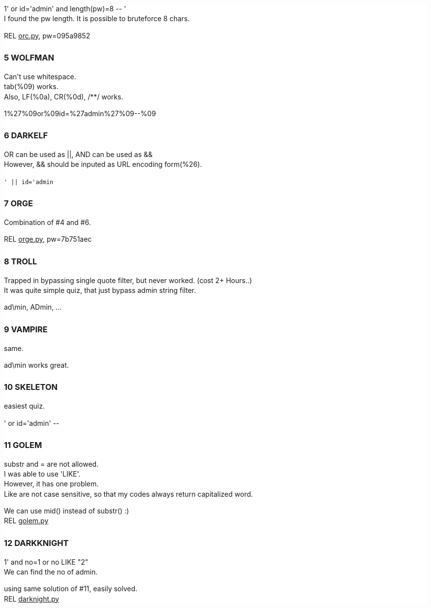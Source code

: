 1' or id='admin' and length(pw)=8 -- '  
I found the pw length. It is possible to bruteforce 8 chars.  

REL [orc.py](https://github.com/seolaf/lord-of-sqli/blob/main/4_orc.py), pw=095a9852

### 5 WOLFMAN
Can't use whitespace.  
tab(%09) works.  
Also, LF(%0a), CR(%0d), /**/ works.  

1%27%09or%09id=%27admin%27%09--%09

### 6 DARKELF
OR can be used as ||, AND can be used as &&  
However, && should be inputed as URL encoding form(%26).  

`' || id='admin`

### 7 ORGE
Combination of #4 and #6.  

REL [orge.py](https://github.com/seolaf/lord-of-sqli/blob/main/7_orge.py), pw=7b751aec

### 8 TROLL
Trapped in bypassing single quote filter, but never worked. (cost 2+ Hours..)  
It was quite simple quiz, that just bypass admin string filter.  

ad\min, ADmin, ...

### 9 VAMPIRE
same.  

ad\min works great.

### 10 SKELETON
easiest quiz.  

' or id='admin' --

### 11 GOLEM
substr and = are not allowed.  
I was able to use 'LIKE'.  
However, it has one problem.  
Like are not case sensitive, so that my codes always return capitalized word.  

We can use mid() instead of substr() :)  
REL [golem.py](https://github.com/seolaf/lord-of-sqli/blob/main/11_golem.py)

### 12 DARKKNIGHT
1' and no=1 or no LIKE "2"  
We can find the no of admin.  

using same solution of #11, easily solved.  
REL [darknight.py](https://github.com/seolaf/lord-of-sqli/blob/main/12_darknight.py)
